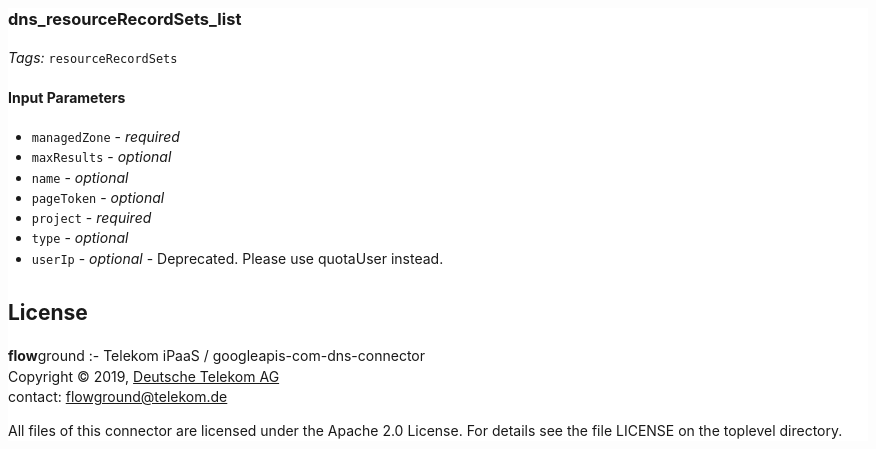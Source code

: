 ### dns_resourceRecordSets_list

*Tags:* `resourceRecordSets`

#### Input Parameters
* `managedZone` - _required_
* `maxResults` - _optional_
* `name` - _optional_
* `pageToken` - _optional_
* `project` - _required_
* `type` - _optional_
* `userIp` - _optional_ - Deprecated. Please use quotaUser instead.

## License

**flow**ground :- Telekom iPaaS / googleapis-com-dns-connector<br/>
Copyright © 2019, [Deutsche Telekom AG](https://www.telekom.de)<br/>
contact: flowground@telekom.de

All files of this connector are licensed under the Apache 2.0 License. For details
see the file LICENSE on the toplevel directory.
